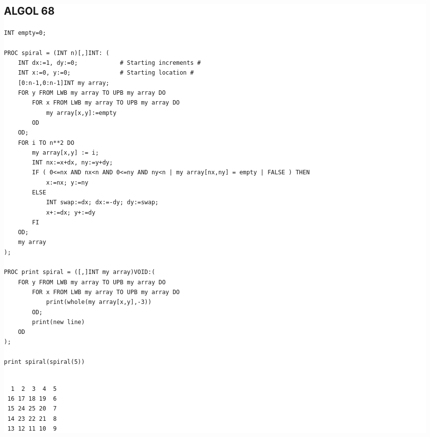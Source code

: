 

## ALGOL 68

```algol68
INT empty=0;

PROC spiral = (INT n)[,]INT: (
    INT dx:=1, dy:=0;            # Starting increments #
    INT x:=0, y:=0;              # Starting location #
    [0:n-1,0:n-1]INT my array;
    FOR y FROM LWB my array TO UPB my array DO
        FOR x FROM LWB my array TO UPB my array DO
            my array[x,y]:=empty
        OD
    OD;
    FOR i TO n**2 DO
        my array[x,y] := i;
        INT nx:=x+dx, ny:=y+dy;
        IF ( 0<=nx AND nx<n AND 0<=ny AND ny<n | my array[nx,ny] = empty | FALSE ) THEN
            x:=nx; y:=ny
        ELSE
            INT swap:=dx; dx:=-dy; dy:=swap;
            x+:=dx; y+:=dy
        FI
    OD;
    my array
);

PROC print spiral = ([,]INT my array)VOID:(
    FOR y FROM LWB my array TO UPB my array DO
        FOR x FROM LWB my array TO UPB my array DO
            print(whole(my array[x,y],-3))
        OD;
        print(new line)
    OD
);

print spiral(spiral(5))
```

```txt

  1  2  3  4  5
 16 17 18 19  6
 15 24 25 20  7
 14 23 22 21  8
 13 12 11 10  9

```



